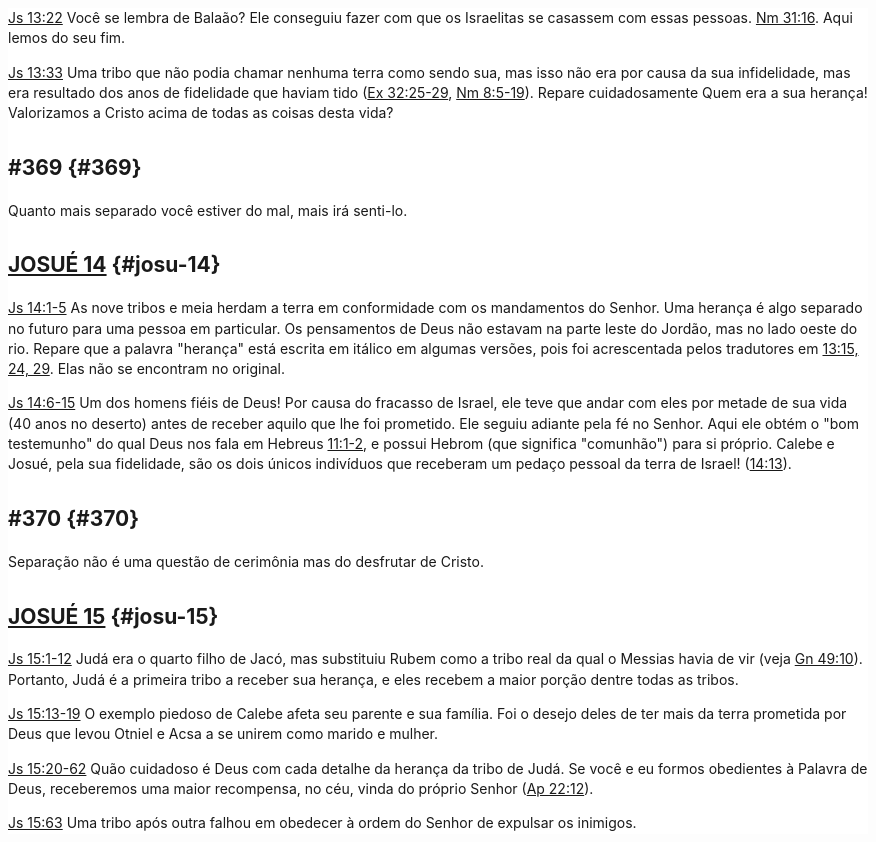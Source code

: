 [Js 13:22](http://mysword.info/b?r=Jos_13:22) Você se lembra de Balaão? Ele conseguiu fazer com que os Israelitas se casassem com essas pessoas. [Nm 31:16](http://mysword.info/b?r=Num_31:16). Aqui lemos do seu fim.

[Js 13:33](http://mysword.info/b?r=Jos_13:33) Uma tribo que não podia chamar nenhuma terra como sendo sua, mas isso não era por causa da sua infidelidade, mas era resultado dos anos de fidelidade que haviam tido ([Ex 32:25-29](http://mysword.info/b?r=Exo_32:25-29), [Nm 8:5-19](http://mysword.info/b?r=Num_8:5-19)). Repare cuidadosamente Quem era a sua herança! Valorizamos a Cristo acima de todas as coisas desta vida?

## #369 {#369}

Quanto mais separado você estiver do mal, mais irá senti-lo.

## [JOSUÉ 14](http://mysword.info/b?r=Jos_14) {#josu-14}

[Js 14:1-5](http://mysword.info/b?r=Jos_14:1-5) As nove tribos e meia herdam a terra em conformidade com os mandamentos do Senhor. Uma herança é algo separado no futuro para uma pessoa em particular. Os pensamentos de Deus não estavam na parte leste do Jordão, mas no lado oeste do rio. Repare que a palavra &quot;herança&quot; está escrita em itálico em algumas versões, pois foi acrescentada pelos tradutores em [13:15, 24, 29](http://mysword.info/b?r=Jos_13:15,24,29). Elas não se encontram no original.

[Js 14:6-15](http://mysword.info/b?r=Jos_14:6-15) Um dos homens fiéis de Deus! Por causa do fracasso de Israel, ele teve que andar com eles por metade de sua vida (40 anos no deserto) antes de receber aquilo que lhe foi prometido. Ele seguiu adiante pela fé no Senhor. Aqui ele obtém o &quot;bom testemunho&quot; do qual Deus nos fala em Hebreus [11:1-2](http://mysword.info/b?r=Heb_11:1-2), e possui Hebrom (que significa &quot;comunhão&quot;) para si próprio. Calebe e Josué, pela sua fidelidade, são os dois únicos indivíduos que receberam um pedaço pessoal da terra de Israel! ([14:13](http://mysword.info/b?r=Jos_14:13)).

## #370 {#370}

Separação não é uma questão de cerimônia mas do desfrutar de Cristo.

## [JOSUÉ 15](http://mysword.info/b?r=Jos_15) {#josu-15}

[Js 15:1-12](http://mysword.info/b?r=Jos_15:1-12) Judá era o quarto filho de Jacó, mas substituiu Rubem como a tribo real da qual o Messias havia de vir (veja [Gn 49:10](http://mysword.info/b?r=Gen_49:10)). Portanto, Judá é a primeira tribo a receber sua herança, e eles recebem a maior porção dentre todas as tribos.

[Js 15:13-19](http://mysword.info/b?r=Jos_15:13-19) O exemplo piedoso de Calebe afeta seu parente e sua família. Foi o desejo deles de ter mais da terra prometida por Deus que levou Otniel e Acsa a se unirem como marido e mulher.

[Js 15:20-62](http://mysword.info/b?r=Jos_15:20-62) Quão cuidadoso é Deus com cada detalhe da herança da tribo de Judá. Se você e eu formos obedientes à Palavra de Deus, receberemos uma maior recompensa, no céu, vinda do próprio Senhor ([Ap 22:12](http://mysword.info/b?r=Rev_22:12)).

[Js 15:63](http://mysword.info/b?r=Jos_15:63) Uma tribo após outra falhou em obedecer à ordem do Senhor de expulsar os inimigos.

